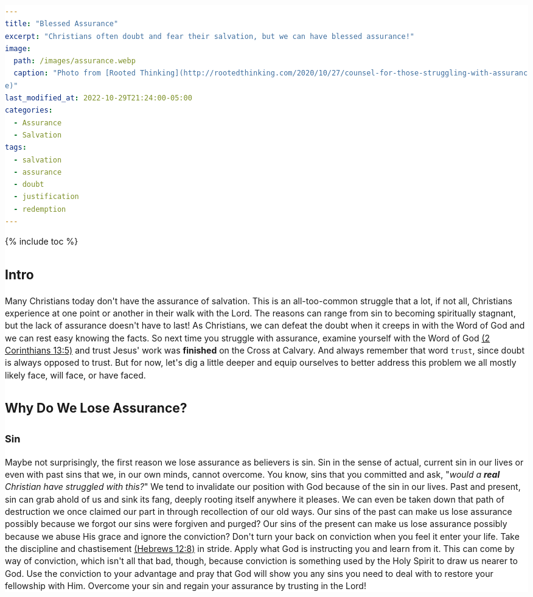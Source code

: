 ```yaml
---
title: "Blessed Assurance"
excerpt: "Christians often doubt and fear their salvation, but we can have blessed assurance!"
image: 
  path: /images/assurance.webp
  caption: "Photo from [Rooted Thinking](http://rootedthinking.com/2020/10/27/counsel-for-those-struggling-with-assurance)"
last_modified_at: 2022-10-29T21:24:00-05:00
categories:
  - Assurance
  - Salvation
tags: 
  - salvation
  - assurance
  - doubt
  - justification
  - redemption
---
```


{% include toc %}

## Intro
Many Christians today don't have the assurance of salvation. This is an all-too-common struggle that a lot, if not all, Christians experience at one point or another in their walk with the Lord. The reasons can range from sin to becoming spiritually stagnant, but the lack of assurance doesn't have to last! As Christians, we can defeat the doubt when it creeps in with the Word of God and we can rest easy knowing the facts. So next time you struggle with assurance, examine yourself with the Word of God [(2 Corinthians 13:5)](https://www.biblegateway.com/passage/?search=2%20Corinthians%2013%3A5&version=KJV) and trust Jesus' work was **finished** on the Cross at Calvary. And always remember that word `trust`, since doubt is always opposed to trust. But for now, let's dig a little deeper and equip ourselves to better address this problem we all mostly likely face, will face, or have faced.

## Why Do We Lose Assurance?
### Sin
Maybe not surprisingly, the first reason we lose assurance as believers is sin. Sin in the sense of actual, current sin in our lives or even with past sins that we, in our own minds, cannot overcome. You know, sins that you committed and ask, "*would a **real** Christian have struggled with this?*" We tend to invalidate our position with God because of the sin in our lives. Past and present, sin can grab ahold of us and sink its fang, deeply rooting itself anywhere it pleases. We can even be taken down that path of destruction we once claimed our part in through recollection of our old ways. Our sins of the past can make us lose assurance possibly because we forgot our sins were forgiven and purged? Our sins of the present can make us lose assurance possibly because we abuse His grace and ignore the conviction? Don't turn your back on conviction when you feel it enter your life. Take the discipline and chastisement [(Hebrews 12:8)](https://www.biblegateway.com/passage/?search=Hebrews%2012%3A8&version=KJV) in stride. Apply what God is instructing you and learn from it. This can come by way of conviction, which isn't all that bad, though, because conviction is something used by the Holy Spirit to draw us nearer to God. Use the conviction to your advantage and pray that God will show you any sins you need to deal with to restore your fellowship with Him. Overcome your sin and regain your assurance by trusting in the Lord!
